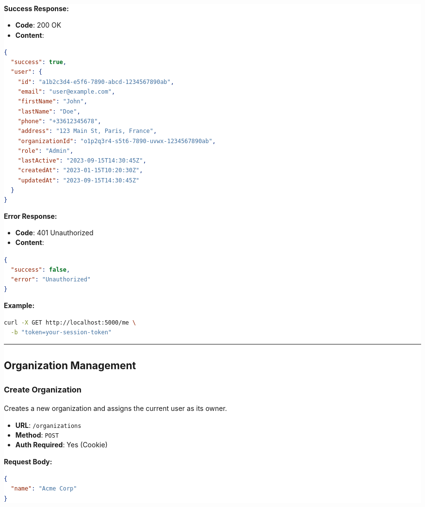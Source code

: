**Success Response:**
- **Code**: 200 OK
- **Content**:
```json
{
  "success": true,
  "user": {
    "id": "a1b2c3d4-e5f6-7890-abcd-1234567890ab",
    "email": "user@example.com",
    "firstName": "John",
    "lastName": "Doe",
    "phone": "+33612345678",
    "address": "123 Main St, Paris, France",
    "organizationId": "o1p2q3r4-s5t6-7890-uvwx-1234567890ab",
    "role": "Admin",
    "lastActive": "2023-09-15T14:30:45Z",
    "createdAt": "2023-01-15T10:20:30Z",
    "updatedAt": "2023-09-15T14:30:45Z"
  }
}
```

**Error Response:**
- **Code**: 401 Unauthorized
- **Content**:
```json
{
  "success": false,
  "error": "Unauthorized"
}
```

**Example:**
```bash
curl -X GET http://localhost:5000/me \
  -b "token=your-session-token"
```

---

## Organization Management

### Create Organization

Creates a new organization and assigns the current user as its owner.

- **URL**: `/organizations`
- **Method**: `POST`
- **Auth Required**: Yes (Cookie)

**Request Body:**
```json
{
  "name": "Acme Corp"
}
```
